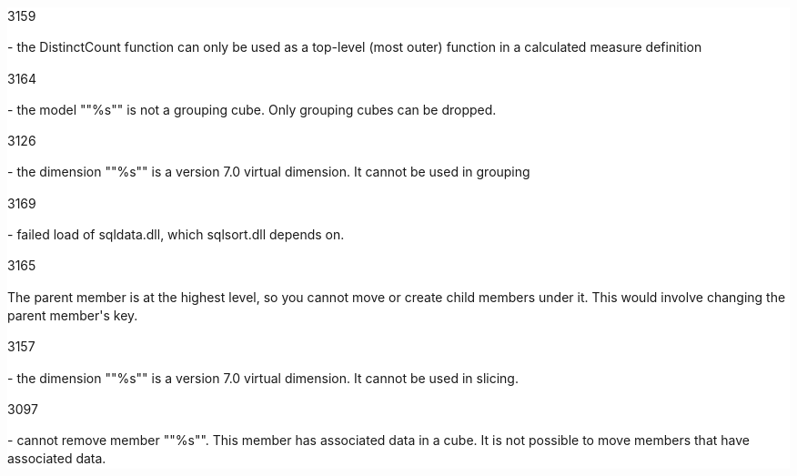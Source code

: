  </tr>
 <tr>
  <td>
  <p>3159</p>
  </td>
  <td>
  <p>- the DistinctCount function can only be used as a
  top-level (most outer) function in a calculated measure definition</p>
  </td>
 </tr>
 <tr>
  <td>
  <p>3164</p>
  </td>
  <td>
  <p>- the model &quot;&quot;%s&quot;&quot; is not a
  grouping cube. Only grouping cubes can be dropped.</p>
  </td>
 </tr>
 <tr>
  <td>
  <p>3126</p>
  </td>
  <td>
  <p>- the dimension &quot;&quot;%s&quot;&quot; is a
  version 7.0 virtual dimension. It cannot be used in grouping</p>
  </td>
 </tr>
 <tr>
  <td>
  <p>3169</p>
  </td>
  <td>
  <p>- failed load of sqldata.dll, which sqlsort.dll
  depends on.</p>
  </td>
 </tr>
 <tr>
  <td>
  <p>3165</p>
  </td>
  <td>
  <p>The parent member is at the highest level, so you
  cannot move or create child members under it. This would involve changing the
  parent member's key.</p>
  </td>
 </tr>
 <tr>
  <td>
  <p>3157</p>
  </td>
  <td>
  <p>- the dimension &quot;&quot;%s&quot;&quot; is a
  version 7.0 virtual dimension. It cannot be used in slicing.</p>
  </td>
 </tr>
 <tr>
  <td>
  <p>3097</p>
  </td>
  <td>
  <p>- cannot remove member &quot;&quot;%s&quot;&quot;.
  This member has associated data in a cube. It is not possible to move members
  that have associated data.</p>